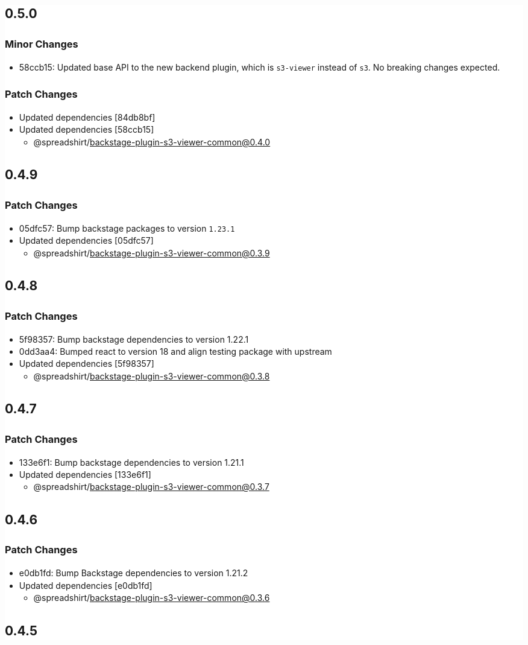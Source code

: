 ## 0.5.0

### Minor Changes

- 58ccb15: Updated base API to the new backend plugin, which is `s3-viewer` instead of `s3`. No breaking changes expected.

### Patch Changes

- Updated dependencies [84db8bf]
- Updated dependencies [58ccb15]
  - @spreadshirt/backstage-plugin-s3-viewer-common@0.4.0

## 0.4.9

### Patch Changes

- 05dfc57: Bump backstage packages to version `1.23.1`
- Updated dependencies [05dfc57]
  - @spreadshirt/backstage-plugin-s3-viewer-common@0.3.9

## 0.4.8

### Patch Changes

- 5f98357: Bump backstage dependencies to version 1.22.1
- 0dd3aa4: Bumped react to version 18 and align testing package with upstream
- Updated dependencies [5f98357]
  - @spreadshirt/backstage-plugin-s3-viewer-common@0.3.8

## 0.4.7

### Patch Changes

- 133e6f1: Bump backstage dependencies to version 1.21.1
- Updated dependencies [133e6f1]
  - @spreadshirt/backstage-plugin-s3-viewer-common@0.3.7

## 0.4.6

### Patch Changes

- e0db1fd: Bump Backstage dependencies to version 1.21.2
- Updated dependencies [e0db1fd]
  - @spreadshirt/backstage-plugin-s3-viewer-common@0.3.6

## 0.4.5
